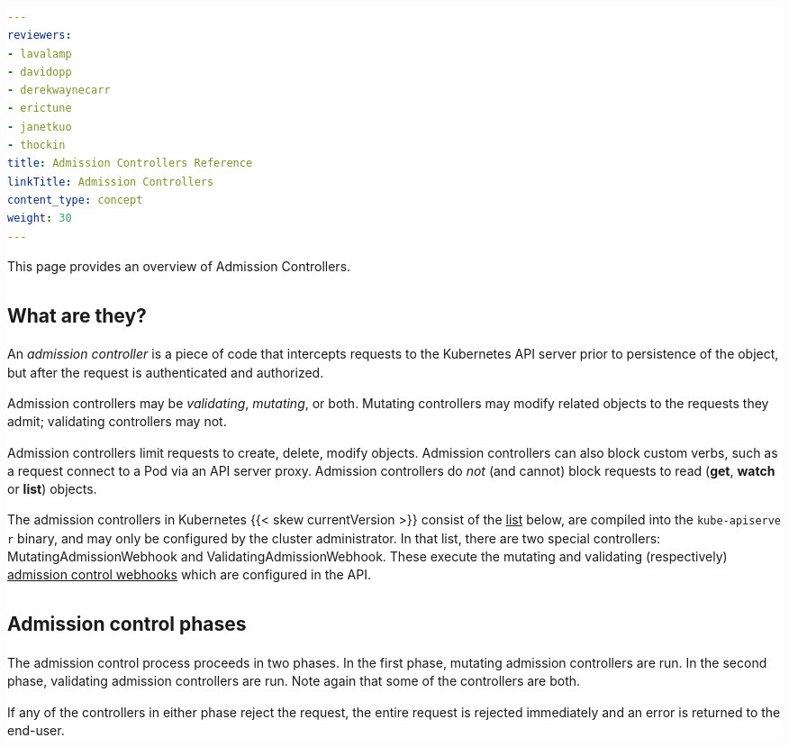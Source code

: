 ```yaml
---
reviewers:
- lavalamp
- davidopp
- derekwaynecarr
- erictune
- janetkuo
- thockin
title: Admission Controllers Reference
linkTitle: Admission Controllers
content_type: concept
weight: 30
---
```



This page provides an overview of Admission Controllers.



## What are they?

An _admission controller_ is a piece of code that intercepts requests to the
Kubernetes API server prior to persistence of the object, but after the request
is authenticated and authorized.

Admission controllers may be _validating_, _mutating_, or both. Mutating
controllers may modify related objects to the requests they admit; validating controllers may not.

Admission controllers limit requests to create, delete, modify objects. Admission
controllers can also block custom verbs, such as a request connect to a Pod via
an API server proxy. Admission controllers do _not_ (and cannot) block requests
to read (**get**, **watch** or **list**) objects.

The admission controllers in Kubernetes {{< skew currentVersion >}} consist of the
[list](#what-does-each-admission-controller-do) below, are compiled into the
`kube-apiserver` binary, and may only be configured by the cluster
administrator. In that list, there are two special controllers:
MutatingAdmissionWebhook and ValidatingAdmissionWebhook.  These execute the
mutating and validating (respectively)
[admission control webhooks](/docs/reference/access-authn-authz/extensible-admission-controllers/#admission-webhooks)
which are configured in the API.

## Admission control phases

The admission control process proceeds in two phases. In the first phase,
mutating admission controllers are run. In the second phase, validating
admission controllers are run. Note again that some of the controllers are
both.

If any of the controllers in either phase reject the request, the entire
request is rejected immediately and an error is returned to the end-user.
